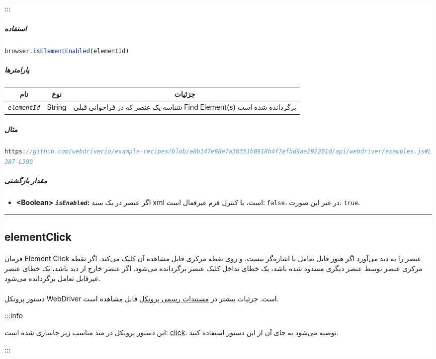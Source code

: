 :::


##### استفاده

```js
browser.isElementEnabled(elementId)
```


##### پارامترها

<table>
  <thead>
    <tr>
      <th>نام</th><th>نوع</th><th>جزئیات</th>
    </tr>
  </thead>
  <tbody>
    <tr>
      <td><code><var>elementId</var></code></td>
      <td>String</td>
      <td>شناسه یک عنصر که در فراخوانی قبلی Find Element(s) برگردانده شده است</td>
    </tr>
  </tbody>
</table>

##### مثال

```js reference title="examples.js" useHTTPS
https://github.com/webdriverio/example-recipes/blob/e8b147e88e7a38351b0918b4f7efbd9ae292201d/api/webdriver/examples.js#L387-L390
```

##### مقدار بازگشتی

- **&lt;Boolean&gt;**
            **<code><var>isEnabled</var></code>:** اگر عنصر در یک سند xml است، یا کنترل فرم غیرفعال است: `false`، در غیر این صورت، `true`.


---

## elementClick
فرمان Element Click عنصر را به دید می‌آورد اگر هنوز قابل تعامل با اشاره‌گر نیست، و روی نقطه مرکزی قابل مشاهده آن کلیک می‌کند. اگر نقطه مرکزی عنصر توسط عنصر دیگری مسدود شده باشد، یک خطای تداخل کلیک عنصر برگردانده می‌شود. اگر عنصر خارج از دید باشد، یک خطای عنصر غیرقابل تعامل برگردانده می‌شود.<br /><br />دستور پروتکل WebDriver است. جزئیات بیشتر در [مستندات رسمی پروتکل](https://w3c.github.io/webdriver/#dfn-element-click) قابل مشاهده است.

:::info

این دستور پروتکل در متد مناسب زیر جاسازی شده است: [click](/docs/api/element/click). توصیه می‌شود به جای آن از این دستور استفاده کنید.

:::
